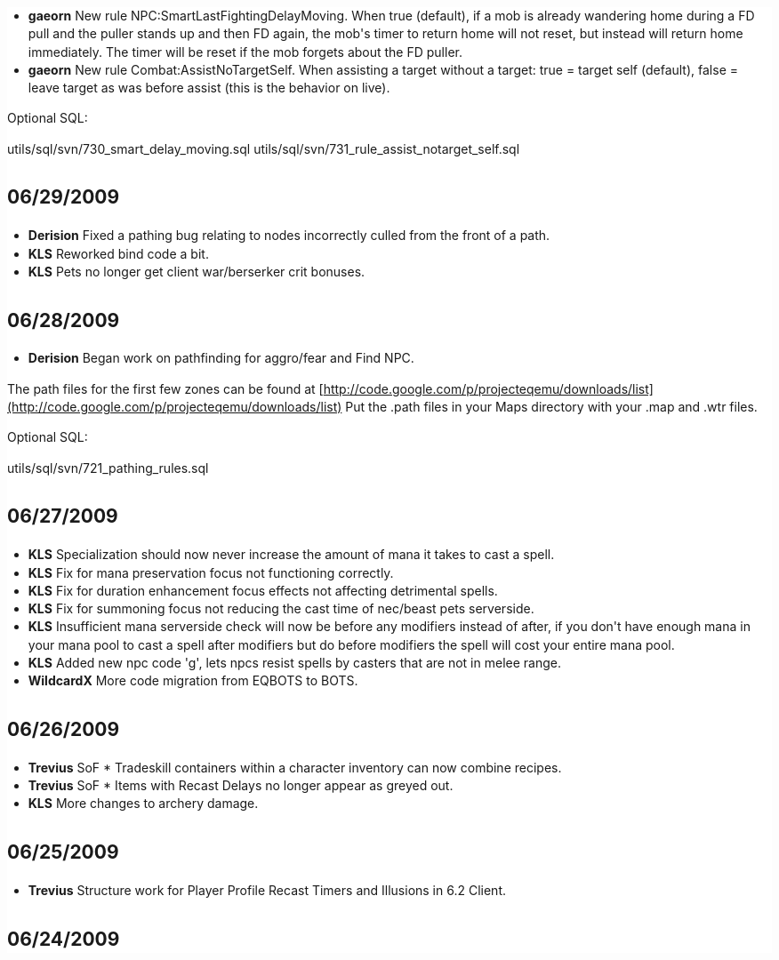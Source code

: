 * **gaeorn** New rule NPC:SmartLastFightingDelayMoving. When true \(default\), if a mob is already wandering home during a FD pull and the puller stands up and then FD again, the mob's timer to return home will not reset, but instead will return home immediately. The timer will be reset if the mob forgets about the FD puller.
* **gaeorn** New rule Combat:AssistNoTargetSelf. When assisting a target without a target: true = target self \(default\), false = leave target as was before assist \(this is the behavior on live\).

Optional SQL:

utils/sql/svn/730\_smart\_delay\_moving.sql utils/sql/svn/731\_rule\_assist\_notarget\_self.sql

## 06/29/2009

* **Derision** Fixed a pathing bug relating to nodes incorrectly culled from the front of a path.
* **KLS** Reworked bind code a bit.
* **KLS** Pets no longer get client war/berserker crit bonuses.

## 06/28/2009

* **Derision** Began work on pathfinding for aggro/fear and Find NPC.

The path files for the first few zones can be found at [http://code.google.com/p/projecteqemu/downloads/list](http://code.google.com/p/projecteqemu/downloads/list) Put the .path files in your Maps directory with your .map and .wtr files.

Optional SQL:

utils/sql/svn/721\_pathing\_rules.sql

## 06/27/2009

* **KLS** Specialization should now never increase the amount of mana it takes to cast a spell.
* **KLS** Fix for mana preservation focus not functioning correctly.
* **KLS** Fix for duration enhancement focus effects not affecting detrimental spells.
* **KLS** Fix for summoning focus not reducing the cast time of nec/beast pets serverside.
* **KLS** Insufficient mana serverside check will now be before any modifiers instead of after, if you don't have enough mana in your mana pool to cast a spell after modifiers but do before modifiers the spell will cost your entire mana pool.
* **KLS** Added new npc code 'g', lets npcs resist spells by casters that are not in melee range.
* **WildcardX** More code migration from EQBOTS to BOTS.

## 06/26/2009

* **Trevius** SoF \* Tradeskill containers within a character inventory can now combine recipes.
* **Trevius** SoF \* Items with Recast Delays no longer appear as greyed out.
* **KLS** More changes to archery damage.

## 06/25/2009

* **Trevius** Structure work for Player Profile Recast Timers and Illusions in 6.2 Client.

## 06/24/2009
